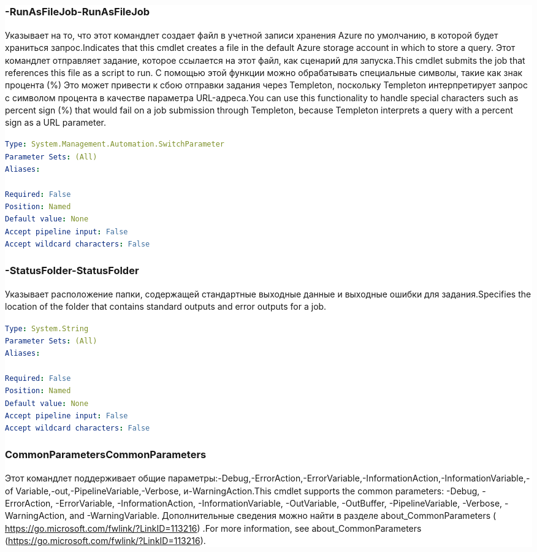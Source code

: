 ### <span data-ttu-id="10e66-128">-RunAsFileJob</span><span class="sxs-lookup"><span data-stu-id="10e66-128">-RunAsFileJob</span></span>
<span data-ttu-id="10e66-129">Указывает на то, что этот командлет создает файл в учетной записи хранения Azure по умолчанию, в которой будет храниться запрос.</span><span class="sxs-lookup"><span data-stu-id="10e66-129">Indicates that this cmdlet creates a file in the default Azure storage account in which to store a query.</span></span>
<span data-ttu-id="10e66-130">Этот командлет отправляет задание, которое ссылается на этот файл, как сценарий для запуска.</span><span class="sxs-lookup"><span data-stu-id="10e66-130">This cmdlet submits the job that references this file as a script to run.</span></span>
<span data-ttu-id="10e66-131">С помощью этой функции можно обрабатывать специальные символы, такие как знак процента (%) Это может привести к сбою отправки задания через Templeton, поскольку Templeton интерпретирует запрос с символом процента в качестве параметра URL-адреса.</span><span class="sxs-lookup"><span data-stu-id="10e66-131">You can use this functionality to handle special characters such as percent sign (%) that would fail on a job submission through Templeton, because Templeton interprets a query with a percent sign as a URL parameter.</span></span>

```yaml
Type: System.Management.Automation.SwitchParameter
Parameter Sets: (All)
Aliases:

Required: False
Position: Named
Default value: None
Accept pipeline input: False
Accept wildcard characters: False
```

### <span data-ttu-id="10e66-132">-StatusFolder</span><span class="sxs-lookup"><span data-stu-id="10e66-132">-StatusFolder</span></span>
<span data-ttu-id="10e66-133">Указывает расположение папки, содержащей стандартные выходные данные и выходные ошибки для задания.</span><span class="sxs-lookup"><span data-stu-id="10e66-133">Specifies the location of the folder that contains standard outputs and error outputs for a job.</span></span>

```yaml
Type: System.String
Parameter Sets: (All)
Aliases:

Required: False
Position: Named
Default value: None
Accept pipeline input: False
Accept wildcard characters: False
```

### <span data-ttu-id="10e66-134">CommonParameters</span><span class="sxs-lookup"><span data-stu-id="10e66-134">CommonParameters</span></span>
<span data-ttu-id="10e66-135">Этот командлет поддерживает общие параметры:-Debug,-ErrorAction,-ErrorVariable,-InformationAction,-InformationVariable,-of Variable,-out,-PipelineVariable,-Verbose, и-WarningAction.</span><span class="sxs-lookup"><span data-stu-id="10e66-135">This cmdlet supports the common parameters: -Debug, -ErrorAction, -ErrorVariable, -InformationAction, -InformationVariable, -OutVariable, -OutBuffer, -PipelineVariable, -Verbose, -WarningAction, and -WarningVariable.</span></span> <span data-ttu-id="10e66-136">Дополнительные сведения можно найти в разделе about_CommonParameters ( https://go.microsoft.com/fwlink/?LinkID=113216) .</span><span class="sxs-lookup"><span data-stu-id="10e66-136">For more information, see about_CommonParameters (https://go.microsoft.com/fwlink/?LinkID=113216).</span></span>

